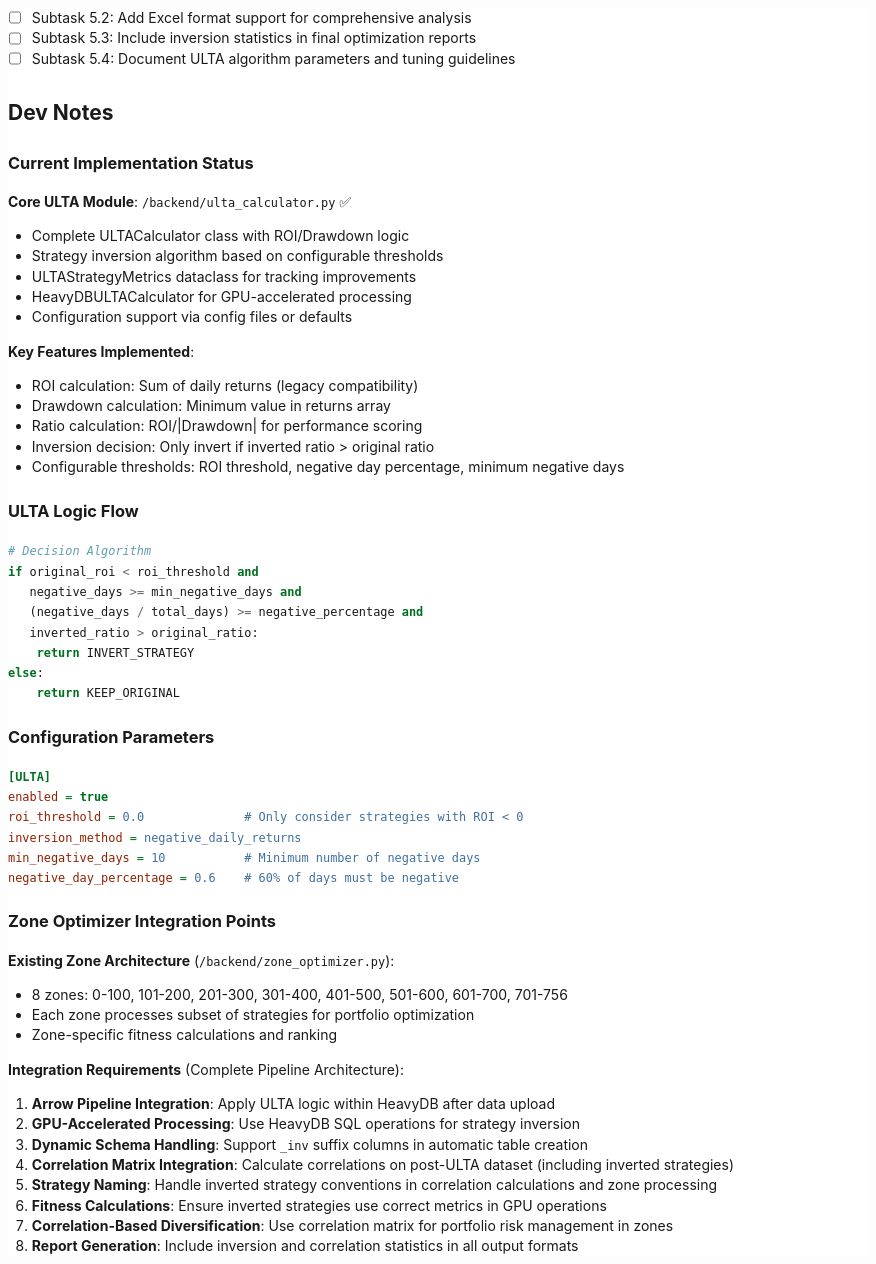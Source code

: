   - [ ] Subtask 5.2: Add Excel format support for comprehensive analysis
  - [ ] Subtask 5.3: Include inversion statistics in final optimization reports
  - [ ] Subtask 5.4: Document ULTA algorithm parameters and tuning guidelines

## Dev Notes

### Current Implementation Status
**Core ULTA Module**: `/backend/ulta_calculator.py` ✅
- Complete ULTACalculator class with ROI/Drawdown logic
- Strategy inversion algorithm based on configurable thresholds  
- ULTAStrategyMetrics dataclass for tracking improvements
- HeavyDBULTACalculator for GPU-accelerated processing
- Configuration support via config files or defaults

**Key Features Implemented**:
- ROI calculation: Sum of daily returns (legacy compatibility)
- Drawdown calculation: Minimum value in returns array
- Ratio calculation: ROI/|Drawdown| for performance scoring
- Inversion decision: Only invert if inverted ratio > original ratio
- Configurable thresholds: ROI threshold, negative day percentage, minimum negative days

### ULTA Logic Flow
```python
# Decision Algorithm
if original_roi < roi_threshold and
   negative_days >= min_negative_days and
   (negative_days / total_days) >= negative_percentage and
   inverted_ratio > original_ratio:
    return INVERT_STRATEGY
else:
    return KEEP_ORIGINAL
```

### Configuration Parameters
```ini
[ULTA]
enabled = true
roi_threshold = 0.0              # Only consider strategies with ROI < 0
inversion_method = negative_daily_returns
min_negative_days = 10           # Minimum number of negative days
negative_day_percentage = 0.6    # 60% of days must be negative
```

### Zone Optimizer Integration Points
**Existing Zone Architecture** (`/backend/zone_optimizer.py`):
- 8 zones: 0-100, 101-200, 201-300, 301-400, 401-500, 501-600, 601-700, 701-756
- Each zone processes subset of strategies for portfolio optimization
- Zone-specific fitness calculations and ranking

**Integration Requirements** (Complete Pipeline Architecture):
1. **Arrow Pipeline Integration**: Apply ULTA logic within HeavyDB after data upload
2. **GPU-Accelerated Processing**: Use HeavyDB SQL operations for strategy inversion
3. **Dynamic Schema Handling**: Support `_inv` suffix columns in automatic table creation
4. **Correlation Matrix Integration**: Calculate correlations on post-ULTA dataset (including inverted strategies)
5. **Strategy Naming**: Handle inverted strategy conventions in correlation calculations and zone processing
6. **Fitness Calculations**: Ensure inverted strategies use correct metrics in GPU operations
7. **Correlation-Based Diversification**: Use correlation matrix for portfolio risk management in zones
8. **Report Generation**: Include inversion and correlation statistics in all output formats
